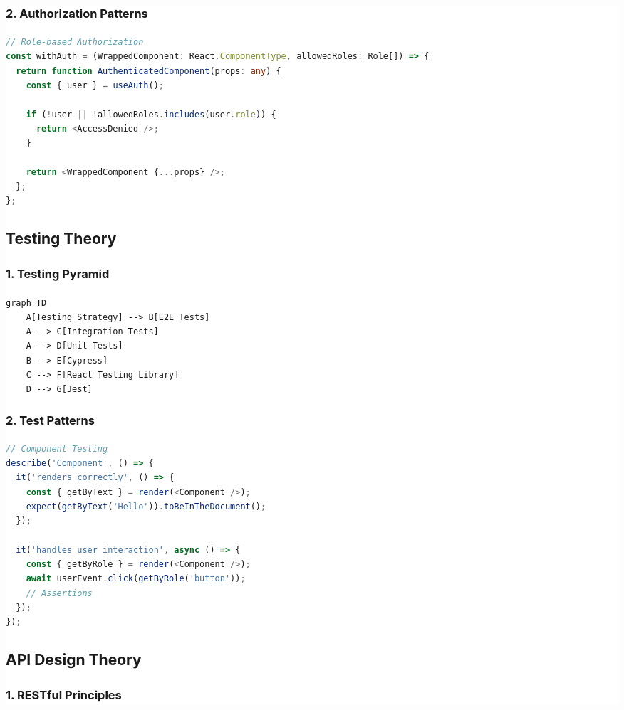### 2. Authorization Patterns

```typescript
// Role-based Authorization
const withAuth = (WrappedComponent: React.ComponentType, allowedRoles: Role[]) => {
  return function AuthenticatedComponent(props: any) {
    const { user } = useAuth();
    
    if (!user || !allowedRoles.includes(user.role)) {
      return <AccessDenied />;
    }
    
    return <WrappedComponent {...props} />;
  };
};
```

## Testing Theory

### 1. Testing Pyramid

```mermaid
graph TD
    A[Testing Strategy] --> B[E2E Tests]
    A --> C[Integration Tests]
    A --> D[Unit Tests]
    B --> E[Cypress]
    C --> F[React Testing Library]
    D --> G[Jest]
```

### 2. Test Patterns

```typescript
// Component Testing
describe('Component', () => {
  it('renders correctly', () => {
    const { getByText } = render(<Component />);
    expect(getByText('Hello')).toBeInTheDocument();
  });
  
  it('handles user interaction', async () => {
    const { getByRole } = render(<Component />);
    await userEvent.click(getByRole('button'));
    // Assertions
  });
});
```

## API Design Theory

### 1. RESTful Principles
